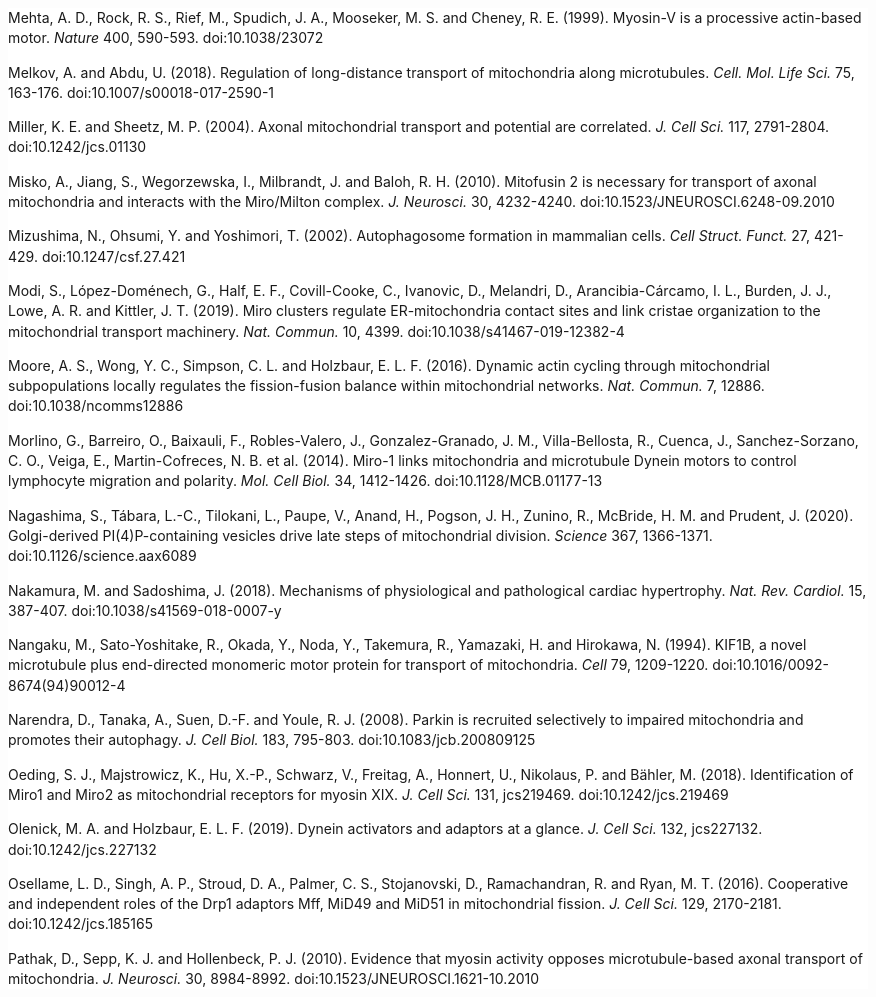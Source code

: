 Mehta, A. D., Rock, R. S., Rief, M., Spudich, J. A., Mooseker, M. S. and Cheney, R. E. (1999). Myosin-V is a processive actin-based motor. *Nature* 400, 590-593. doi:10.1038/23072

Melkov, A. and Abdu, U. (2018). Regulation of long-distance transport of mitochondria along microtubules. *Cell. Mol. Life Sci.* 75, 163-176. doi:10.1007/s00018-017-2590-1

Miller, K. E. and Sheetz, M. P. (2004). Axonal mitochondrial transport and potential are correlated. *J. Cell Sci.* 117, 2791-2804. doi:10.1242/jcs.01130

Misko, A., Jiang, S., Wegorzewska, I., Milbrandt, J. and Baloh, R. H. (2010). Mitofusin 2 is necessary for transport of axonal mitochondria and interacts with the Miro/Milton complex. *J. Neurosci.* 30, 4232-4240. doi:10.1523/JNEUROSCI.6248-09.2010

Mizushima, N., Ohsumi, Y. and Yoshimori, T. (2002). Autophagosome formation in mammalian cells. *Cell Struct. Funct.* 27, 421-429. doi:10.1247/csf.27.421

Modi, S., López-Doménech, G., Half, E. F., Covill-Cooke, C., Ivanovic, D., Melandri, D., Arancibia-Cárcamo, I. L., Burden, J. J., Lowe, A. R. and Kittler, J. T. (2019). Miro clusters regulate ER-mitochondria contact sites and link cristae organization to the mitochondrial transport machinery. *Nat. Commun.* 10, 4399. doi:10.1038/s41467-019-12382-4

Moore, A. S., Wong, Y. C., Simpson, C. L. and Holzbaur, E. L. F. (2016). Dynamic actin cycling through mitochondrial subpopulations locally regulates the fission-fusion balance within mitochondrial networks. *Nat. Commun.* 7, 12886. doi:10.1038/ncomms12886

Morlino, G., Barreiro, O., Baixauli, F., Robles-Valero, J., Gonzalez-Granado, J. M., Villa-Bellosta, R., Cuenca, J., Sanchez-Sorzano, C. O., Veiga, E., Martin-Cofreces, N. B. et al. (2014). Miro-1 links mitochondria and microtubule Dynein motors to control lymphocyte migration and polarity. *Mol. Cell Biol.* 34, 1412-1426. doi:10.1128/MCB.01177-13

Nagashima, S., Tábara, L.-C., Tilokani, L., Paupe, V., Anand, H., Pogson, J. H., Zunino, R., McBride, H. M. and Prudent, J. (2020). Golgi-derived PI(4)P-containing vesicles drive late steps of mitochondrial division. *Science* 367, 1366-1371. doi:10.1126/science.aax6089

Nakamura, M. and Sadoshima, J. (2018). Mechanisms of physiological and pathological cardiac hypertrophy. *Nat. Rev. Cardiol.* 15, 387-407. doi:10.1038/s41569-018-0007-y

Nangaku, M., Sato-Yoshitake, R., Okada, Y., Noda, Y., Takemura, R., Yamazaki, H. and Hirokawa, N. (1994). KIF1B, a novel microtubule plus end-directed monomeric motor protein for transport of mitochondria. *Cell* 79, 1209-1220. doi:10.1016/0092-8674(94)90012-4

Narendra, D., Tanaka, A., Suen, D.-F. and Youle, R. J. (2008). Parkin is recruited selectively to impaired mitochondria and promotes their autophagy. *J. Cell Biol.* 183, 795-803. doi:10.1083/jcb.200809125

Oeding, S. J., Majstrowicz, K., Hu, X.-P., Schwarz, V., Freitag, A., Honnert, U., Nikolaus, P. and Bähler, M. (2018). Identification of Miro1 and Miro2 as mitochondrial receptors for myosin XIX. *J. Cell Sci.* 131, jcs219469. doi:10.1242/jcs.219469

Olenick, M. A. and Holzbaur, E. L. F. (2019). Dynein activators and adaptors at a glance. *J. Cell Sci.* 132, jcs227132. doi:10.1242/jcs.227132

Osellame, L. D., Singh, A. P., Stroud, D. A., Palmer, C. S., Stojanovski, D., Ramachandran, R. and Ryan, M. T. (2016). Cooperative and independent roles of the Drp1 adaptors Mff, MiD49 and MiD51 in mitochondrial fission. *J. Cell Sci.* 129, 2170-2181. doi:10.1242/jcs.185165

Pathak, D., Sepp, K. J. and Hollenbeck, P. J. (2010). Evidence that myosin activity opposes microtubule-based axonal transport of mitochondria. *J. Neurosci.* 30, 8984-8992. doi:10.1523/JNEUROSCI.1621-10.2010
